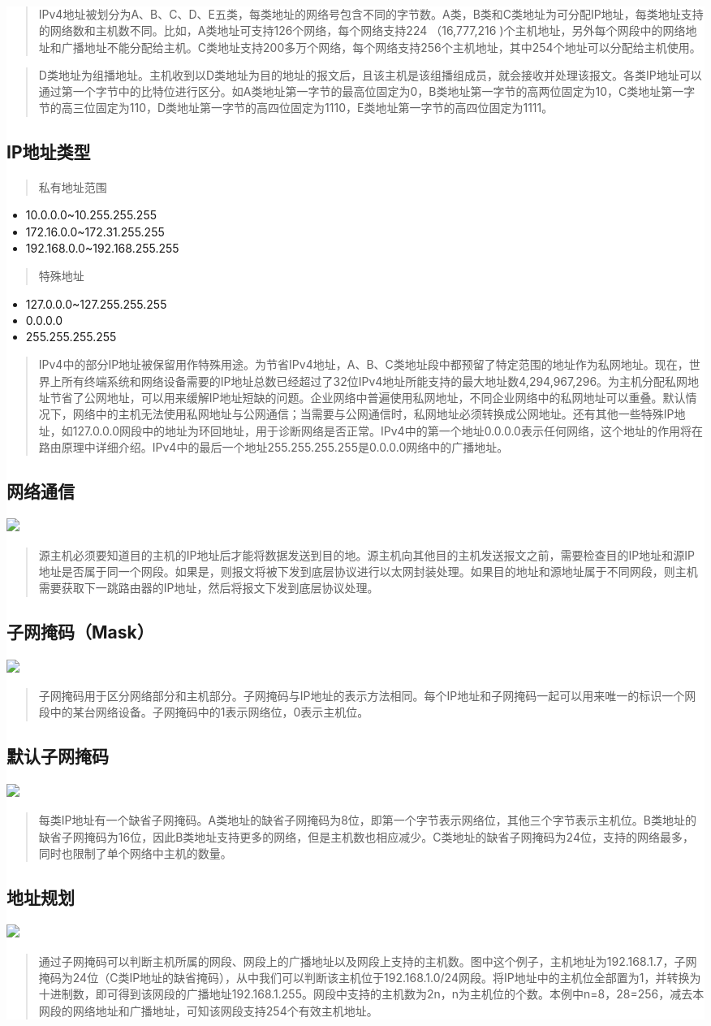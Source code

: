 > IPv4地址被划分为A、B、C、D、E五类，每类地址的网络号包含不同的字节数。A类，B类和C类地址为可分配IP地址，每类地址支持的网络数和主机数不同。比如，A类地址可支持126个网络，每个网络支持224 （16,777,216 )个主机地址，另外每个网段中的网络地址和广播地址不能分配给主机。C类地址支持200多万个网络，每个网络支持256个主机地址，其中254个地址可以分配给主机使用。

> D类地址为组播地址。主机收到以D类地址为目的地址的报文后，且该主机是该组播组成员，就会接收并处理该报文。各类IP地址可以通过第一个字节中的比特位进行区分。如A类地址第一字节的最高位固定为0，B类地址第一字节的高两位固定为10，C类地址第一字节的高三位固定为110，D类地址第一字节的高四位固定为1110，E类地址第一字节的高四位固定为1111。

## IP地址类型

> 私有地址范围
- 10.0.0.0~10.255.255.255 
- 172.16.0.0~172.31.255.255
- 192.168.0.0~192.168.255.255

> 特殊地址
- 127.0.0.0~127.255.255.255
- 0.0.0.0
- 255.255.255.255

> IPv4中的部分IP地址被保留用作特殊用途。为节省IPv4地址，A、B、C类地址段中都预留了特定范围的地址作为私网地址。现在，世界上所有终端系统和网络设备需要的IP地址总数已经超过了32位IPv4地址所能支持的最大地址数4,294,967,296。为主机分配私网地址节省了公网地址，可以用来缓解IP地址短缺的问题。企业网络中普遍使用私网地址，不同企业网络中的私网地址可以重叠。默认情况下，网络中的主机无法使用私网地址与公网通信；当需要与公网通信时，私网地址必须转换成公网地址。还有其他一些特殊IP地址，如127.0.0.0网段中的地址为环回地址，用于诊断网络是否正常。IPv4中的第一个地址0.0.0.0表示任何网络，这个地址的作用将在路由原理中详细介绍。IPv4中的最后一个地址255.255.255.255是0.0.0.0网络中的广播地址。

## 网络通信

![](http://panzhifei.fun/img/2021/01/30/01/networkcommunication.jpg)

> 源主机必须要知道目的主机的IP地址后才能将数据发送到目的地。源主机向其他目的主机发送报文之前，需要检查目的IP地址和源IP地址是否属于同一个网段。如果是，则报文将被下发到底层协议进行以太网封装处理。如果目的地址和源地址属于不同网段，则主机需要获取下一跳路由器的IP地址，然后将报文下发到底层协议处理。

## 子网掩码（Mask）

![](http://panzhifei.fun/img/2021/01/30/01/mask.jpg)

> 子网掩码用于区分网络部分和主机部分。子网掩码与IP地址的表示方法相同。每个IP地址和子网掩码一起可以用来唯一的标识一个网段中的某台网络设备。子网掩码中的1表示网络位，0表示主机位。

## 默认子网掩码

![](http://panzhifei.fun/img/2021/01/30/01/default_mask.jpg)

> 每类IP地址有一个缺省子网掩码。A类地址的缺省子网掩码为8位，即第一个字节表示网络位，其他三个字节表示主机位。B类地址的缺省子网掩码为16位，因此B类地址支持更多的网络，但是主机数也相应减少。C类地址的缺省子网掩码为24位，支持的网络最多，同时也限制了单个网络中主机的数量。

## 地址规划

![](http://panzhifei.fun/img/2021/01/30/01/address.jpg)

> 通过子网掩码可以判断主机所属的网段、网段上的广播地址以及网段上支持的主机数。图中这个例子，主机地址为192.168.1.7，子网掩码为24位（C类IP地址的缺省掩码），从中我们可以判断该主机位于192.168.1.0/24网段。将IP地址中的主机位全部置为1，并转换为十进制数，即可得到该网段的广播地址192.168.1.255。网段中支持的主机数为2n，n为主机位的个数。本例中n=8，28=256，减去本网段的网络地址和广播地址，可知该网段支持254个有效主机地址。
